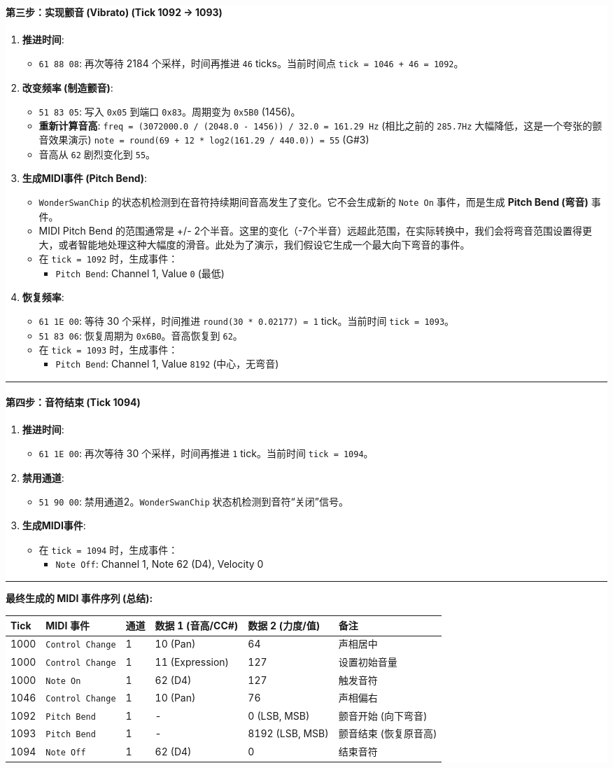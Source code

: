 
#### **第三步：实现颤音 (Vibrato) (Tick 1092 -> 1093)**

1.  **推进时间**:
    *   `61 88 08`: 再次等待 2184 个采样，时间再推进 `46` ticks。当前时间点 `tick = 1046 + 46 = 1092`。

2.  **改变频率 (制造颤音)**:
    *   `51 83 05`: 写入 `0x05` 到端口 `0x83`。周期变为 `0x5B0` (1456)。
    *   **重新计算音高**:
        `freq = (3072000.0 / (2048.0 - 1456)) / 32.0 = 161.29 Hz` (相比之前的 `285.7Hz` 大幅降低，这是一个夸张的颤音效果演示)
        `note = round(69 + 12 * log2(161.29 / 440.0)) = 55` (G#3)
    *   音高从 `62` 剧烈变化到 `55`。

3.  **生成MIDI事件 (Pitch Bend)**:
    *   `WonderSwanChip` 的状态机检测到在音符持续期间音高发生了变化。它不会生成新的 `Note On` 事件，而是生成 **Pitch Bend (弯音)** 事件。
    *   MIDI Pitch Bend 的范围通常是 +/- 2个半音。这里的变化（-7个半音）远超此范围，在实际转换中，我们会将弯音范围设置得更大，或者智能地处理这种大幅度的滑音。此处为了演示，我们假设它生成一个最大向下弯音的事件。
    *   在 `tick = 1092` 时，生成事件：
        *   `Pitch Bend`: Channel 1, Value `0` (最低)

4.  **恢复频率**:
    *   `61 1E 00`: 等待 30 个采样，时间推进 `round(30 * 0.02177) = 1` tick。当前时间 `tick = 1093`。
    *   `51 83 06`: 恢复周期为 `0x6B0`。音高恢复到 `62`。
    *   在 `tick = 1093` 时，生成事件：
        *   `Pitch Bend`: Channel 1, Value `8192` (中心，无弯音)

---

#### **第四步：音符结束 (Tick 1094)**

1.  **推进时间**:
    *   `61 1E 00`: 再次等待 30 个采样，时间再推进 `1` tick。当前时间 `tick = 1094`。

2.  **禁用通道**:
    *   `51 90 00`: 禁用通道2。`WonderSwanChip` 状态机检测到音符“关闭”信号。

3.  **生成MIDI事件**:
    *   在 `tick = 1094` 时，生成事件：
        *   `Note Off`: Channel 1, Note 62 (D4), Velocity 0

---

**最终生成的 MIDI 事件序列 (总结):**

| Tick | MIDI 事件 | 通道 | 数据 1 (音高/CC#) | 数据 2 (力度/值) | 备注 |
| :--- | :--- | :--- | :--- | :--- | :--- |
| 1000 | `Control Change` | 1 | 10 (Pan) | 64 | 声相居中 |
| 1000 | `Control Change` | 1 | 11 (Expression) | 127 | 设置初始音量 |
| 1000 | `Note On` | 1 | 62 (D4) | 127 | 触发音符 |
| 1046 | `Control Change` | 1 | 10 (Pan) | 76 | 声相偏右 |
| 1092 | `Pitch Bend` | 1 | - | 0 (LSB, MSB) | 颤音开始 (向下弯音) |
| 1093 | `Pitch Bend` | 1 | - | 8192 (LSB, MSB) | 颤音结束 (恢复原音高) |
| 1094 | `Note Off` | 1 | 62 (D4) | 0 | 结束音符 |
